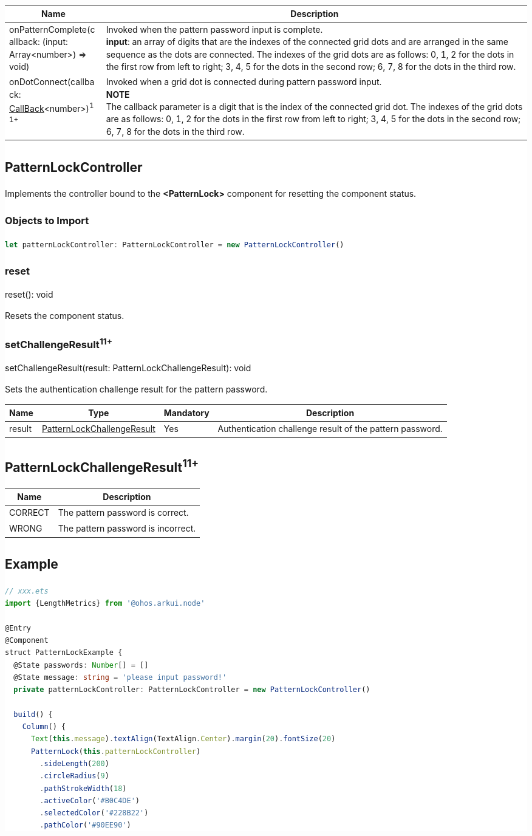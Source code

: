 | Name                                                        | Description                                                        |
| ------------------------------------------------------------ | ------------------------------------------------------------ |
| onPatternComplete(callback: (input: Array\<number\>) => void) | Invoked when the pattern password input is complete.<br>**input**: an array of digits that are the indexes of the connected grid dots and are arranged in the same sequence as the dots are connected. The indexes of the grid dots are as follows: 0, 1, 2 for the dots in the first row from left to right; 3, 4, 5 for the dots in the second row; 6, 7, 8 for the dots in the third row.|
| onDotConnect(callback: [CallBack](../../apis-basic-services-kit/js-apis-base.md#callback)\<number\>)<sup>11+</sup>     | Invoked when a grid dot is connected during pattern password input.<br>**NOTE**<br>The callback parameter is a digit that is the index of the connected grid dot. The indexes of the grid dots are as follows: 0, 1, 2 for the dots in the first row from left to right; 3, 4, 5 for the dots in the second row; 6, 7, 8 for the dots in the third row.|

## PatternLockController

Implements the controller bound to the **\<PatternLock>** component for resetting the component status.

### Objects to Import

```typescript
let patternLockController: PatternLockController = new PatternLockController()
```

### reset

reset(): void

Resets the component status.

### setChallengeResult<sup>11+</sup>

setChallengeResult(result: PatternLockChallengeResult): void

Sets the authentication challenge result for the pattern password.

| Name  | Type                                                    | Mandatory| Description      |
| ------ | ------------------------------------------------------------ | ---- | -------------- |
| result | [PatternLockChallengeResult](#patternlockchallengeresult11) | Yes  | Authentication challenge result of the pattern password.|

## PatternLockChallengeResult<sup>11+</sup>

| Name   | Description          |
| ------- | -------------- |
| CORRECT | The pattern password is correct.|
| WRONG   | The pattern password is incorrect.|

##  Example

```ts
// xxx.ets
import {LengthMetrics} from '@ohos.arkui.node'

@Entry
@Component
struct PatternLockExample {
  @State passwords: Number[] = []
  @State message: string = 'please input password!'
  private patternLockController: PatternLockController = new PatternLockController()

  build() {
    Column() {
      Text(this.message).textAlign(TextAlign.Center).margin(20).fontSize(20)
      PatternLock(this.patternLockController)
        .sideLength(200)
        .circleRadius(9)
        .pathStrokeWidth(18)
        .activeColor('#B0C4DE')
        .selectedColor('#228B22')
        .pathColor('#90EE90')
```